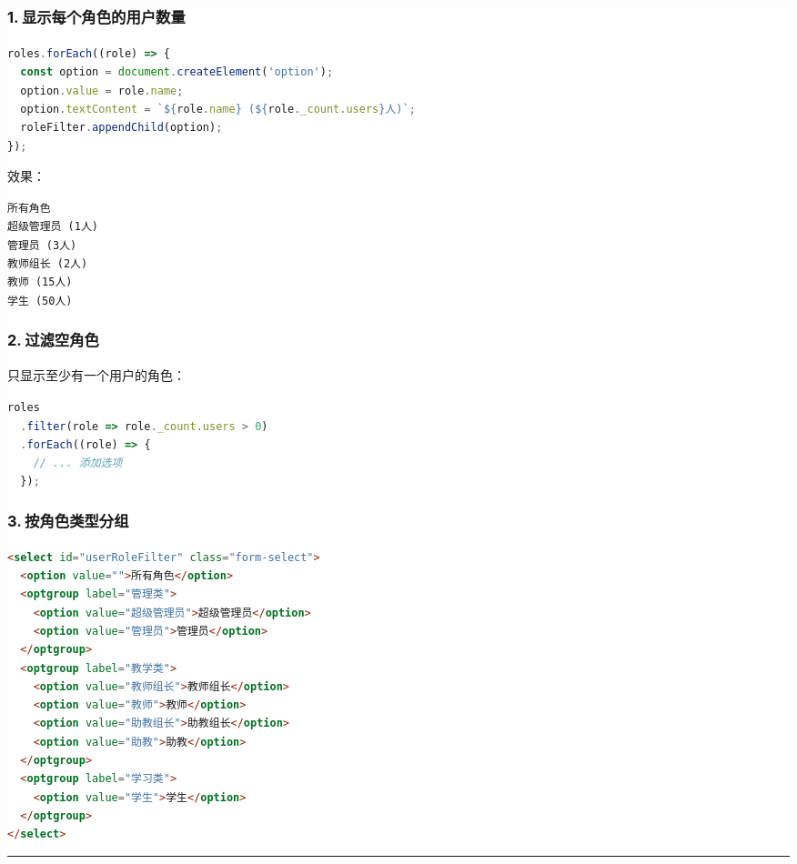 ### 1. 显示每个角色的用户数量

```javascript
roles.forEach((role) => {
  const option = document.createElement('option');
  option.value = role.name;
  option.textContent = `${role.name} (${role._count.users}人)`;
  roleFilter.appendChild(option);
});
```

效果：
```
所有角色
超级管理员 (1人)
管理员 (3人)
教师组长 (2人)
教师 (15人)
学生 (50人)
```

### 2. 过滤空角色

只显示至少有一个用户的角色：

```javascript
roles
  .filter(role => role._count.users > 0)
  .forEach((role) => {
    // ... 添加选项
  });
```

### 3. 按角色类型分组

```html
<select id="userRoleFilter" class="form-select">
  <option value="">所有角色</option>
  <optgroup label="管理类">
    <option value="超级管理员">超级管理员</option>
    <option value="管理员">管理员</option>
  </optgroup>
  <optgroup label="教学类">
    <option value="教师组长">教师组长</option>
    <option value="教师">教师</option>
    <option value="助教组长">助教组长</option>
    <option value="助教">助教</option>
  </optgroup>
  <optgroup label="学习类">
    <option value="学生">学生</option>
  </optgroup>
</select>
```

---